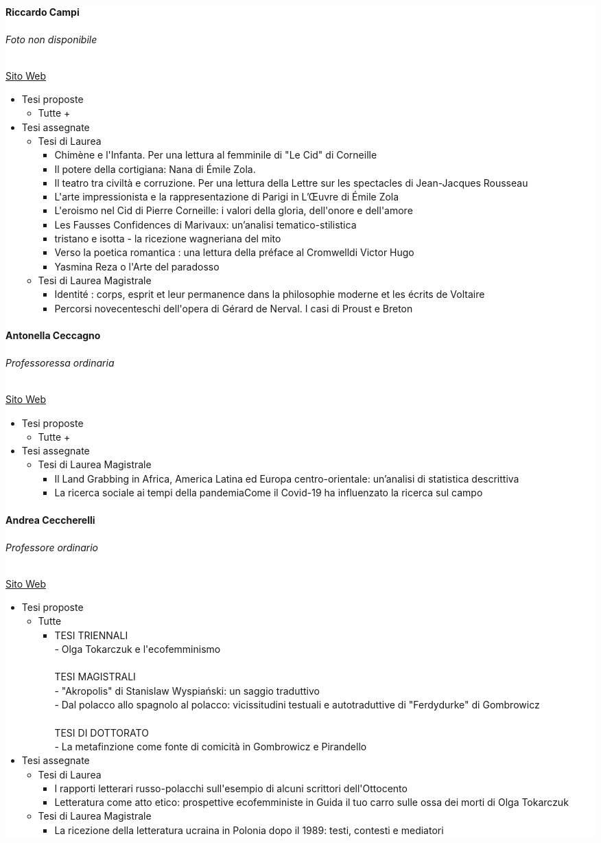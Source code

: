 #### Riccardo Campi
###### Foto  non disponibile
[Sito Web](https://www.unibo.it/sitoweb/riccardo.campi)
 * Tesi proposte
   - Tutte
     + 
 * Tesi assegnate
   - Tesi di Laurea
     + Chimène e l'Infanta. Per una lettura al femminile di "Le Cid" di Corneille
     + Il potere della cortigiana: Nana di Émile Zola.
     + Il teatro tra civiltà e corruzione. Per una lettura della Lettre sur les spectacles di Jean-Jacques Rousseau
     + L'arte impressionista e la rappresentazione di Parigi in L’Œuvre di Émile Zola
     + L'eroismo nel Cid di Pierre Corneille: i valori della gloria, dell'onore e dell'amore
     + Les Fausses Confidences di Marivaux: un’analisi tematico-stilistica
     + tristano e isotta - la ricezione wagneriana del mito
     + Verso la poetica romantica : una lettura della préface al Cromwelldi Victor Hugo
     + Yasmina Reza o l'Arte del paradosso
   - Tesi di Laurea Magistrale
     + Identité : corps, esprit et leur permanence dans la philosophie moderne et les écrits de Voltaire
     + Percorsi novecenteschi dell'opera di Gérard de Nerval. I casi di Proust e Breton

#### Antonella Ceccagno
###### Professoressa ordinaria
[Sito Web](https://www.unibo.it/sitoweb/antonella.ceccagno)
 * Tesi proposte
   - Tutte
     + 
 * Tesi assegnate
   - Tesi di Laurea Magistrale
     + Il Land Grabbing in Africa, America Latina ed Europa centro-orientale: un’analisi di statistica descrittiva
     + La ricerca sociale ai tempi della pandemiaCome il Covid-19 ha influenzato la ricerca sul campo

#### Andrea Ceccherelli
###### Professore ordinario
[Sito Web](https://www.unibo.it/sitoweb/andrea.ceccherelli)
 * Tesi proposte
   - Tutte
     + TESI TRIENNALI<br>- Olga Tokarczuk e l'ecofemminismo<br><br>TESI MAGISTRALI<br>- "Akropolis" di Stanislaw Wyspiański: un saggio traduttivo<br>- Dal polacco allo spagnolo al polacco: vicissitudini testuali e autotraduttive di "Ferdydurke" di Gombrowicz<br><br>TESI DI DOTTORATO<br>- La metafinzione come fonte di comicità in Gombrowicz e Pirandello
 * Tesi assegnate
   - Tesi di Laurea
     + I rapporti letterari russo-polacchi sull'esempio di alcuni scrittori dell'Ottocento
     + Letteratura come atto etico: prospettive ecofemministe in Guida il tuo carro sulle ossa dei morti di Olga Tokarczuk
   - Tesi di Laurea Magistrale
     + La ricezione della letteratura ucraina in Polonia dopo il 1989: testi, contesti e mediatori
